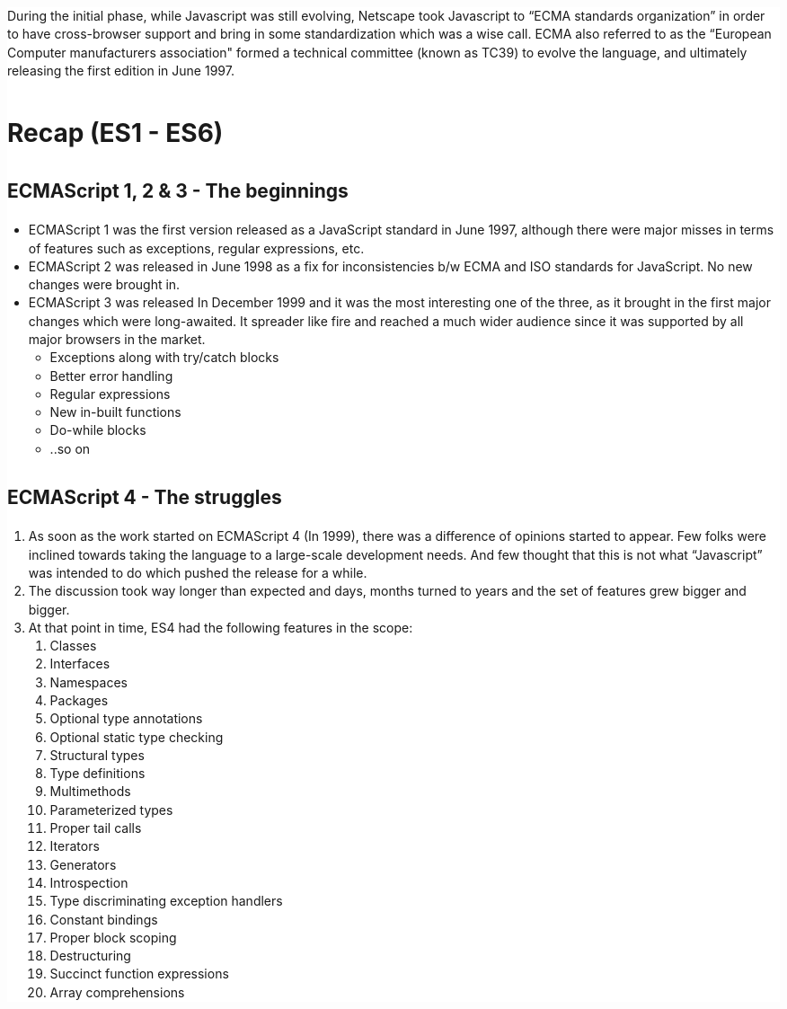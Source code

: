 During the initial phase, while Javascript was still evolving, Netscape took Javascript to “ECMA standards organization” in order to have cross-browser support and bring in some standardization which was a wise call.
ECMA also referred to as the “European Computer manufacturers association" formed a technical committee (known as TC39) to evolve the language, and ultimately releasing the first edition in June 1997.

# Recap (ES1 - ES6)

## ECMAScript 1, 2 & 3 - The beginnings
- ECMAScript 1 was the first version released as a JavaScript standard in June 1997, although there were major misses in terms of features such as exceptions, regular expressions, etc.
- ECMAScript 2 was released in June 1998 as a fix for inconsistencies b/w ECMA and ISO standards for JavaScript. No new changes were brought in.
- ECMAScript 3 was released In December 1999 and it was the most interesting one of the three, as it brought in the first major changes which were long-awaited. It spreader like fire and reached a much wider audience since it was supported by all major browsers in the market.
  - Exceptions along with try/catch blocks
  - Better error handling
  - Regular expressions
  - New in-built functions
  - Do-while blocks
  - ..so on


## ECMAScript 4 - The struggles
1. As soon as the work started on ECMAScript 4 (In 1999), there was a difference of opinions started to appear. Few folks were inclined towards taking the language to a large-scale development needs. And few thought that this is not what “Javascript” was intended to do which pushed the release for a while. 
2. The discussion took way longer than expected and days, months turned to years and the set of features grew bigger and bigger.
3. At that point in time, ES4 had the following features in the scope:
    1. Classes
    2. Interfaces
    3. Namespaces
    4. Packages
    5. Optional type annotations
    6. Optional static type checking
    7. Structural types
    8. Type definitions
    9. Multimethods
    10. Parameterized types
    11. Proper tail calls
    12. Iterators
    13. Generators
    14. Introspection
    15. Type discriminating exception handlers
    16. Constant bindings
    17. Proper block scoping
    18. Destructuring
    19. Succinct function expressions
    20. Array comprehensions
